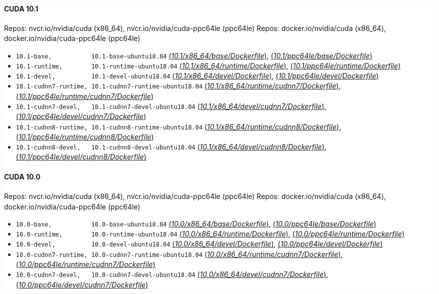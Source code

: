 #### CUDA 10.1

Repos: nvcr.io/nvidia/cuda (x86_64), nvcr.io/nvidia/cuda-ppc64le (ppc64le)
Repos: docker.io/nvidia/cuda (x86_64), docker.io/nvidia/cuda-ppc64le (ppc64le)

- `10.1-base,           10.1-base-ubuntu18.04` [(*10.1/x86_64/base/Dockerfile*)](https://gitlab.com/nvidia/container-images/cuda/-/blob/master/dist/10.1/ubuntu18.04-x86_64/base/Dockerfile),  [(*10.1/ppc64le/base/Dockerfile*)](https://gitlab.com/nvidia/container-images/cuda/-/blob/master/dist/10.1/ubuntu18.04-ppc64le/base/Dockerfile)
- `10.1-runtime,        10.1-runtime-ubuntu18.04` [(*10.1/x86_64/runtime/Dockerfile*)](https://gitlab.com/nvidia/container-images/cuda/-/blob/master/dist/10.1/ubuntu18.04-x86_64/runtime/Dockerfile),  [(*10.1/ppc64le/runtime/Dockerfile*)](https://gitlab.com/nvidia/container-images/cuda/-/blob/master/dist/10.1/ubuntu18.04-ppc64le/runtime/Dockerfile)
- `10.1-devel,          10.1-devel-ubuntu18.04` [(*10.1/x86_64/devel/Dockerfile*)](https://gitlab.com/nvidia/container-images/cuda/-/blob/master/dist/10.1/ubuntu18.04-x86_64/devel/Dockerfile),  [(*10.1/ppc64le/devel/Dockerfile*)](https://gitlab.com/nvidia/container-images/cuda/-/blob/master/dist/10.1/ubuntu18.04-ppc64le/devel/Dockerfile)
- `10.1-cudnn7-runtime, 10.1-cudnn7-runtime-ubuntu18.04` [(*10.1/x86_64/runtime/cudnn7/Dockerfile*)](https://gitlab.com/nvidia/container-images/cuda/-/blob/master/dist/10.1/ubuntu18.04-x86_64/runtime/cudnn7/Dockerfile),  [(*10.1/ppc64le/runtime/cudnn7/Dockerfile*)](https://gitlab.com/nvidia/container-images/cuda/-/blob/master/dist/10.1/ubuntu18.04-ppc64le/runtime/cudnn7/Dockerfile)
- `10.1-cudnn7-devel,   10.1-cudnn7-devel-ubuntu18.04` [(*10.1/x86_64/devel/cudnn7/Dockerfile*)](https://gitlab.com/nvidia/container-images/cuda/-/blob/master/dist/10.1/ubuntu18.04-x86_64/devel/cudnn7/Dockerfile),  [(*10.1/ppc64le/devel/cudnn7/Dockerfile*)](https://gitlab.com/nvidia/container-images/cuda/-/blob/master/dist/10.1/ubuntu18.04-ppc64le/devel/cudnn7/Dockerfile)
- `10.1-cudnn8-runtime, 10.1-cudnn8-runtime-ubuntu18.04` [(*10.1/x86_64/runtime/cudnn8/Dockerfile*)](https://gitlab.com/nvidia/container-images/cuda/-/blob/master/dist/10.1/ubuntu18.04-x86_64/runtime/cudnn8/Dockerfile),  [(*10.1/ppc64le/runtime/cudnn8/Dockerfile*)](https://gitlab.com/nvidia/container-images/cuda/-/blob/master/dist/10.1/ubuntu18.04-ppc64le/runtime/cudnn8/Dockerfile)
- `10.1-cudnn8-devel,   10.1-cudnn8-devel-ubuntu18.04` [(*10.1/x86_64/devel/cudnn8/Dockerfile*)](https://gitlab.com/nvidia/container-images/cuda/-/blob/master/dist/10.1/ubuntu18.04-x86_64/devel/cudnn8/Dockerfile),  [(*10.1/ppc64le/devel/cudnn8/Dockerfile*)](https://gitlab.com/nvidia/container-images/cuda/-/blob/master/dist/10.1/ubuntu18.04-ppc64le/devel/cudnn8/Dockerfile)

#### CUDA 10.0

Repos: nvcr.io/nvidia/cuda (x86_64), nvcr.io/nvidia/cuda-ppc64le (ppc64le)
Repos: docker.io/nvidia/cuda (x86_64), docker.io/nvidia/cuda-ppc64le (ppc64le)

- `10.0-base,           10.0-base-ubuntu18.04` [(*10.0/x86_64/base/Dockerfile*)](https://gitlab.com/nvidia/container-images/cuda/-/blob/master/dist/10.0/ubuntu18.04-x86_64/base/Dockerfile),  [(*10.0/ppc64le/base/Dockerfile*)](https://gitlab.com/nvidia/container-images/cuda/-/blob/master/dist/10.0/ubuntu18.04-ppc64le/base/Dockerfile)
- `10.0-runtime,        10.0-runtime-ubuntu18.04` [(*10.0/x86_64/runtime/Dockerfile*)](https://gitlab.com/nvidia/container-images/cuda/-/blob/master/dist/10.0/ubuntu18.04-x86_64/runtime/Dockerfile),  [(*10.0/ppc64le/runtime/Dockerfile*)](https://gitlab.com/nvidia/container-images/cuda/-/blob/master/dist/10.0/ubuntu18.04-ppc64le/runtime/Dockerfile)
- `10.0-devel,          10.0-devel-ubuntu18.04` [(*10.0/x86_64/devel/Dockerfile*)](https://gitlab.com/nvidia/container-images/cuda/-/blob/master/dist/10.0/ubuntu18.04-x86_64/devel/Dockerfile),  [(*10.0/ppc64le/devel/Dockerfile*)](https://gitlab.com/nvidia/container-images/cuda/-/blob/master/dist/10.0/ubuntu18.04-ppc64le/devel/Dockerfile)
- `10.0-cudnn7-runtime, 10.0-cudnn7-runtime-ubuntu18.04` [(*10.0/x86_64/runtime/cudnn7/Dockerfile*)](https://gitlab.com/nvidia/container-images/cuda/-/blob/master/dist/10.0/ubuntu18.04-x86_64/runtime/cudnn7/Dockerfile),  [(*10.0/ppc64le/runtime/cudnn7/Dockerfile*)](https://gitlab.com/nvidia/container-images/cuda/-/blob/master/dist/10.0/ubuntu18.04-ppc64le/runtime/cudnn7/Dockerfile)
- `10.0-cudnn7-devel,   10.0-cudnn7-devel-ubuntu18.04` [(*10.0/x86_64/devel/cudnn7/Dockerfile*)](https://gitlab.com/nvidia/container-images/cuda/-/blob/master/dist/10.0/ubuntu18.04-x86_64/devel/cudnn7/Dockerfile),  [(*10.0/ppc64le/devel/cudnn7/Dockerfile*)](https://gitlab.com/nvidia/container-images/cuda/-/blob/master/dist/10.0/ubuntu18.04-ppc64le/devel/cudnn7/Dockerfile)
